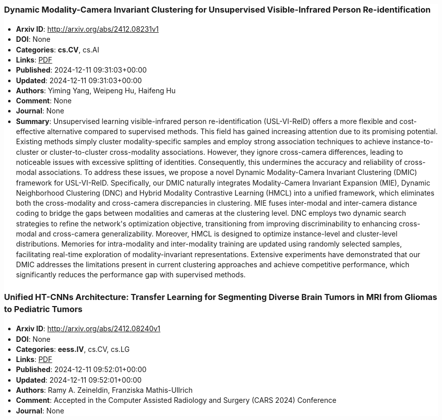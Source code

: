 

### Dynamic Modality-Camera Invariant Clustering for Unsupervised Visible-Infrared Person Re-identification
- **Arxiv ID**: http://arxiv.org/abs/2412.08231v1
- **DOI**: None
- **Categories**: **cs.CV**, cs.AI
- **Links**: [PDF](http://arxiv.org/pdf/2412.08231v1)
- **Published**: 2024-12-11 09:31:03+00:00
- **Updated**: 2024-12-11 09:31:03+00:00
- **Authors**: Yiming Yang, Weipeng Hu, Haifeng Hu
- **Comment**: None
- **Journal**: None
- **Summary**: Unsupervised learning visible-infrared person re-identification (USL-VI-ReID) offers a more flexible and cost-effective alternative compared to supervised methods. This field has gained increasing attention due to its promising potential. Existing methods simply cluster modality-specific samples and employ strong association techniques to achieve instance-to-cluster or cluster-to-cluster cross-modality associations. However, they ignore cross-camera differences, leading to noticeable issues with excessive splitting of identities. Consequently, this undermines the accuracy and reliability of cross-modal associations. To address these issues, we propose a novel Dynamic Modality-Camera Invariant Clustering (DMIC) framework for USL-VI-ReID. Specifically, our DMIC naturally integrates Modality-Camera Invariant Expansion (MIE), Dynamic Neighborhood Clustering (DNC) and Hybrid Modality Contrastive Learning (HMCL) into a unified framework, which eliminates both the cross-modality and cross-camera discrepancies in clustering. MIE fuses inter-modal and inter-camera distance coding to bridge the gaps between modalities and cameras at the clustering level. DNC employs two dynamic search strategies to refine the network's optimization objective, transitioning from improving discriminability to enhancing cross-modal and cross-camera generalizability. Moreover, HMCL is designed to optimize instance-level and cluster-level distributions. Memories for intra-modality and inter-modality training are updated using randomly selected samples, facilitating real-time exploration of modality-invariant representations. Extensive experiments have demonstrated that our DMIC addresses the limitations present in current clustering approaches and achieve competitive performance, which significantly reduces the performance gap with supervised methods.



### Unified HT-CNNs Architecture: Transfer Learning for Segmenting Diverse Brain Tumors in MRI from Gliomas to Pediatric Tumors
- **Arxiv ID**: http://arxiv.org/abs/2412.08240v1
- **DOI**: None
- **Categories**: **eess.IV**, cs.CV, cs.LG
- **Links**: [PDF](http://arxiv.org/pdf/2412.08240v1)
- **Published**: 2024-12-11 09:52:01+00:00
- **Updated**: 2024-12-11 09:52:01+00:00
- **Authors**: Ramy A. Zeineldin, Franziska Mathis-Ullrich
- **Comment**: Accepted in the Computer Assisted Radiology and Surgery (CARS 2024)
  Conference
- **Journal**: None